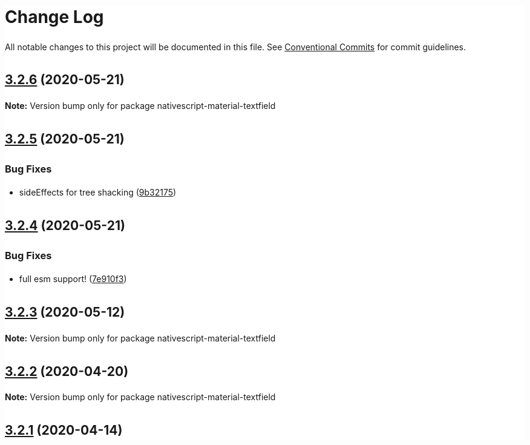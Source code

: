 # Change Log

All notable changes to this project will be documented in this file.
See [Conventional Commits](https://conventionalcommits.org) for commit guidelines.

## [3.2.6](https://github.com/Akylas/nativescript-material-components/compare/v3.2.5...v3.2.6) (2020-05-21)

**Note:** Version bump only for package nativescript-material-textfield





## [3.2.5](https://github.com/Akylas/nativescript-material-components/compare/v3.2.4...v3.2.5) (2020-05-21)


### Bug Fixes

* sideEffects for tree shacking ([9b32175](https://github.com/Akylas/nativescript-material-components/commit/9b32175121d98fa200d345f6822acfaf4ff7bce7))





## [3.2.4](https://github.com/Akylas/nativescript-material-components/compare/v3.2.3...v3.2.4) (2020-05-21)


### Bug Fixes

* full esm support! ([7e910f3](https://github.com/Akylas/nativescript-material-components/commit/7e910f3950659ee4165bfea5cf3cf7379617bf1e))





## [3.2.3](https://github.com/Akylas/nativescript-material-components/compare/v3.2.2...v3.2.3) (2020-05-12)

**Note:** Version bump only for package nativescript-material-textfield





## [3.2.2](https://github.com/Akylas/nativescript-material-components/compare/v3.2.1...v3.2.2) (2020-04-20)

**Note:** Version bump only for package nativescript-material-textfield





## [3.2.1](https://github.com/Akylas/nativescript-material-components/compare/v3.2.0...v3.2.1) (2020-04-14)
